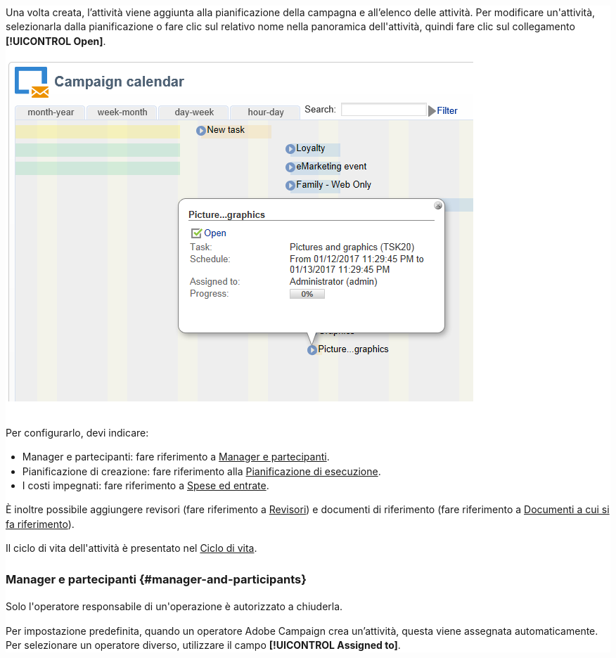 Una volta creata, l’attività viene aggiunta alla pianificazione della campagna e all’elenco delle attività. Per modificare un&#39;attività, selezionarla dalla pianificazione o fare clic sul relativo nome nella panoramica dell&#39;attività, quindi fare clic sul collegamento **[!UICONTROL Open]**.

![](assets/s_ncs_user_task_edit_simple.png)

Per configurarlo, devi indicare:

* Manager e partecipanti: fare riferimento a [Manager e partecipanti](#manager-and-participants).
* Pianificazione di creazione: fare riferimento alla [Pianificazione di esecuzione](#execution-schedule).
* I costi impegnati: fare riferimento a [Spese ed entrate](#expenses-and-revenues).

È inoltre possibile aggiungere revisori (fare riferimento a [Revisori](#reviewers)) e documenti di riferimento (fare riferimento a [Documenti a cui si fa riferimento](#documents-referenced)).

Il ciclo di vita dell&#39;attività è presentato nel [Ciclo di vita](#life-cycle).

### Manager e partecipanti {#manager-and-participants}

Solo l&#39;operatore responsabile di un&#39;operazione è autorizzato a chiuderla.

Per impostazione predefinita, quando un operatore Adobe Campaign crea un’attività, questa viene assegnata automaticamente. Per selezionare un operatore diverso, utilizzare il campo **[!UICONTROL Assigned to]**.
